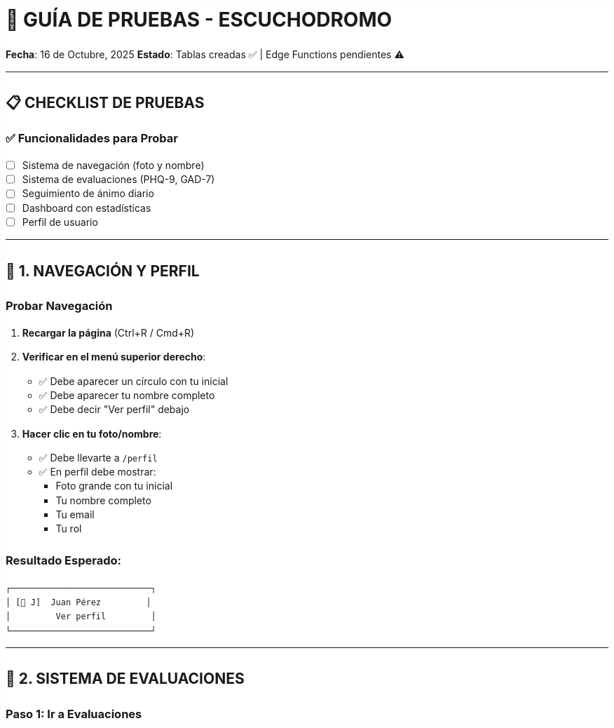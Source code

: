 # 🧪 GUÍA DE PRUEBAS - ESCUCHODROMO

**Fecha**: 16 de Octubre, 2025
**Estado**: Tablas creadas ✅ | Edge Functions pendientes ⚠️

---

## 📋 CHECKLIST DE PRUEBAS

### ✅ Funcionalidades para Probar

- [ ] Sistema de navegación (foto y nombre)
- [ ] Sistema de evaluaciones (PHQ-9, GAD-7)
- [ ] Seguimiento de ánimo diario
- [ ] Dashboard con estadísticas
- [ ] Perfil de usuario

---

## 🧭 1. NAVEGACIÓN Y PERFIL

### **Probar Navegación**

1. **Recargar la página** (Ctrl+R / Cmd+R)
2. **Verificar en el menú superior derecho**:
   - ✅ Debe aparecer un círculo con tu inicial
   - ✅ Debe aparecer tu nombre completo
   - ✅ Debe decir "Ver perfil" debajo

3. **Hacer clic en tu foto/nombre**:
   - ✅ Debe llevarte a `/perfil`
   - ✅ En perfil debe mostrar:
     - Foto grande con tu inicial
     - Tu nombre completo
     - Tu email
     - Tu rol

### **Resultado Esperado**:
```
┌────────────────────────────┐
│ [🔵 J]  Juan Pérez         │
│         Ver perfil         │
└────────────────────────────┘
```

---

## 📝 2. SISTEMA DE EVALUACIONES

### **Paso 1: Ir a Evaluaciones**
